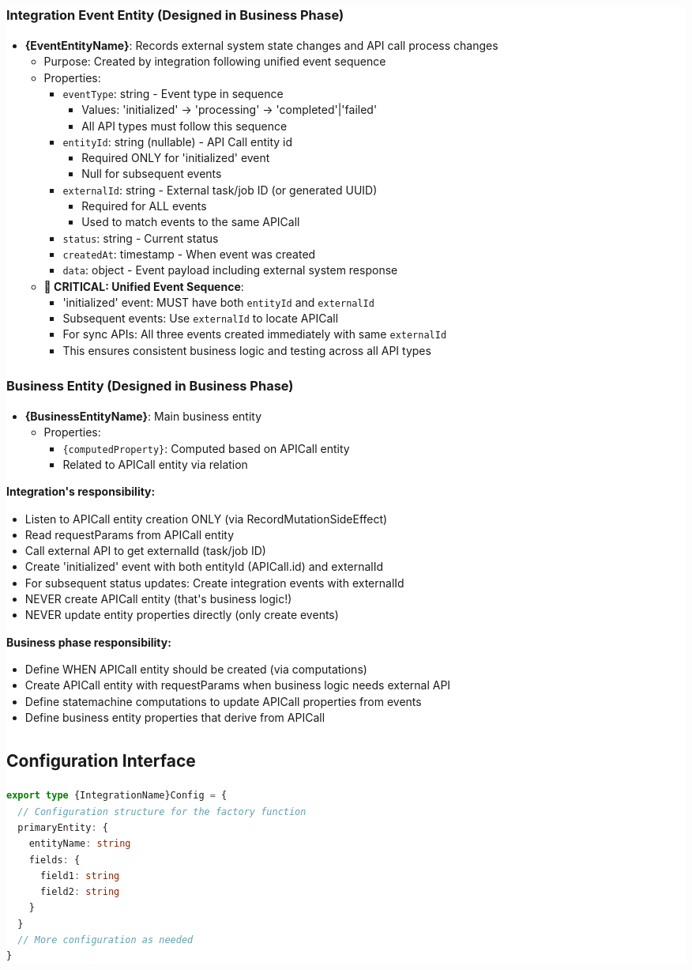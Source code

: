 ### Integration Event Entity (Designed in Business Phase)
- **{EventEntityName}**: Records external system state changes and API call process changes
  - Purpose: Created by integration following unified event sequence
  - Properties:
    - `eventType`: string - Event type in sequence
      - Values: 'initialized' → 'processing' → 'completed'|'failed'
      - All API types must follow this sequence
    - `entityId`: string (nullable) - API Call entity id
      - Required ONLY for 'initialized' event
      - Null for subsequent events
    - `externalId`: string - External task/job ID (or generated UUID)
      - Required for ALL events
      - Used to match events to the same APICall
    - `status`: string - Current status
    - `createdAt`: timestamp - When event was created
    - `data`: object - Event payload including external system response
  - **🔴 CRITICAL: Unified Event Sequence**:
    - 'initialized' event: MUST have both `entityId` and `externalId`
    - Subsequent events: Use `externalId` to locate APICall
    - For sync APIs: All three events created immediately with same `externalId`
    - This ensures consistent business logic and testing across all API types

### Business Entity (Designed in Business Phase)
- **{BusinessEntityName}**: Main business entity
  - Properties:
    - `{computedProperty}`: Computed based on APICall entity
    - Related to APICall entity via relation

**Integration's responsibility:**
- Listen to APICall entity creation ONLY (via RecordMutationSideEffect)
- Read requestParams from APICall entity
- Call external API to get externalId (task/job ID)
- Create 'initialized' event with both entityId (APICall.id) and externalId
- For subsequent status updates: Create integration events with externalId
- NEVER create APICall entity (that's business logic!)
- NEVER update entity properties directly (only create events)

**Business phase responsibility:**
- Define WHEN APICall entity should be created (via computations)
- Create APICall entity with requestParams when business logic needs external API
- Define statemachine computations to update APICall properties from events
- Define business entity properties that derive from APICall

## Configuration Interface

```typescript
export type {IntegrationName}Config = {
  // Configuration structure for the factory function
  primaryEntity: {
    entityName: string
    fields: {
      field1: string
      field2: string
    }
  }
  // More configuration as needed
}
```

